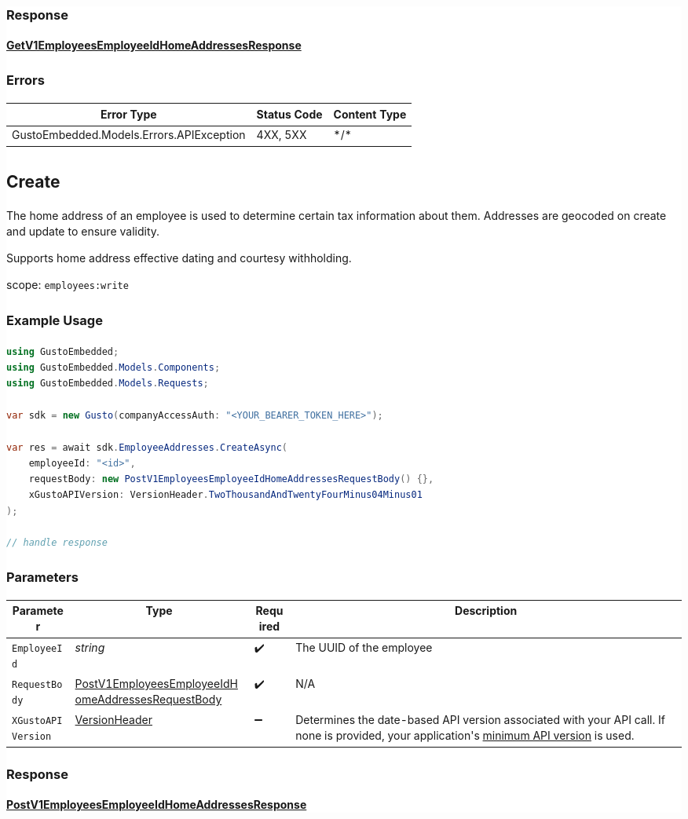 ### Response

**[GetV1EmployeesEmployeeIdHomeAddressesResponse](../../Models/Requests/GetV1EmployeesEmployeeIdHomeAddressesResponse.md)**

### Errors

| Error Type                               | Status Code                              | Content Type                             |
| ---------------------------------------- | ---------------------------------------- | ---------------------------------------- |
| GustoEmbedded.Models.Errors.APIException | 4XX, 5XX                                 | \*/\*                                    |

## Create

The home address of an employee is used to determine certain tax information about them. Addresses are geocoded on create and update to ensure validity.

Supports home address effective dating and courtesy withholding.

scope: `employees:write`

### Example Usage

```csharp
using GustoEmbedded;
using GustoEmbedded.Models.Components;
using GustoEmbedded.Models.Requests;

var sdk = new Gusto(companyAccessAuth: "<YOUR_BEARER_TOKEN_HERE>");

var res = await sdk.EmployeeAddresses.CreateAsync(
    employeeId: "<id>",
    requestBody: new PostV1EmployeesEmployeeIdHomeAddressesRequestBody() {},
    xGustoAPIVersion: VersionHeader.TwoThousandAndTwentyFourMinus04Minus01
);

// handle response
```

### Parameters

| Parameter                                                                                                                                                                                                                    | Type                                                                                                                                                                                                                         | Required                                                                                                                                                                                                                     | Description                                                                                                                                                                                                                  |
| ---------------------------------------------------------------------------------------------------------------------------------------------------------------------------------------------------------------------------- | ---------------------------------------------------------------------------------------------------------------------------------------------------------------------------------------------------------------------------- | ---------------------------------------------------------------------------------------------------------------------------------------------------------------------------------------------------------------------------- | ---------------------------------------------------------------------------------------------------------------------------------------------------------------------------------------------------------------------------- |
| `EmployeeId`                                                                                                                                                                                                                 | *string*                                                                                                                                                                                                                     | :heavy_check_mark:                                                                                                                                                                                                           | The UUID of the employee                                                                                                                                                                                                     |
| `RequestBody`                                                                                                                                                                                                                | [PostV1EmployeesEmployeeIdHomeAddressesRequestBody](../../Models/Requests/PostV1EmployeesEmployeeIdHomeAddressesRequestBody.md)                                                                                              | :heavy_check_mark:                                                                                                                                                                                                           | N/A                                                                                                                                                                                                                          |
| `XGustoAPIVersion`                                                                                                                                                                                                           | [VersionHeader](../../Models/Components/VersionHeader.md)                                                                                                                                                                    | :heavy_minus_sign:                                                                                                                                                                                                           | Determines the date-based API version associated with your API call. If none is provided, your application's [minimum API version](https://docs.gusto.com/embedded-payroll/docs/api-versioning#minimum-api-version) is used. |

### Response

**[PostV1EmployeesEmployeeIdHomeAddressesResponse](../../Models/Requests/PostV1EmployeesEmployeeIdHomeAddressesResponse.md)**

